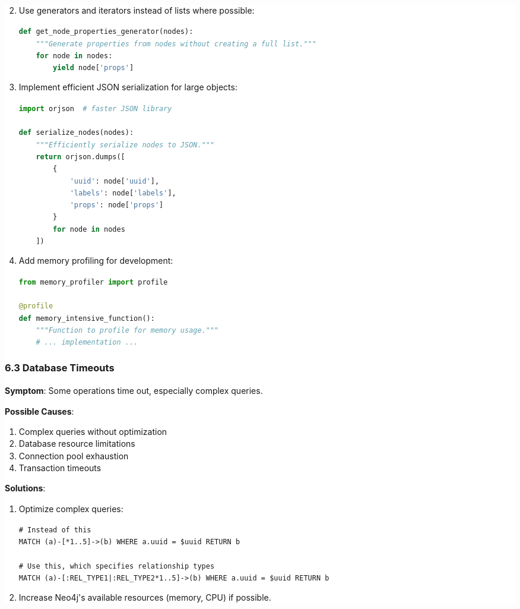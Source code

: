 2. Use generators and iterators instead of lists where possible:
   ```python
   def get_node_properties_generator(nodes):
       """Generate properties from nodes without creating a full list."""
       for node in nodes:
           yield node['props']
   ```

3. Implement efficient JSON serialization for large objects:
   ```python
   import orjson  # faster JSON library
   
   def serialize_nodes(nodes):
       """Efficiently serialize nodes to JSON."""
       return orjson.dumps([
           {
               'uuid': node['uuid'],
               'labels': node['labels'],
               'props': node['props']
           }
           for node in nodes
       ])
   ```

4. Add memory profiling for development:
   ```python
   from memory_profiler import profile
   
   @profile
   def memory_intensive_function():
       """Function to profile for memory usage."""
       # ... implementation ...
   ```

### 6.3 Database Timeouts

**Symptom**: Some operations time out, especially complex queries.

**Possible Causes**:
1. Complex queries without optimization
2. Database resource limitations
3. Connection pool exhaustion
4. Transaction timeouts

**Solutions**:

1. Optimize complex queries:
   ```cypher
   # Instead of this
   MATCH (a)-[*1..5]->(b) WHERE a.uuid = $uuid RETURN b
   
   # Use this, which specifies relationship types
   MATCH (a)-[:REL_TYPE1|:REL_TYPE2*1..5]->(b) WHERE a.uuid = $uuid RETURN b
   ```

2. Increase Neo4j's available resources (memory, CPU) if possible.
